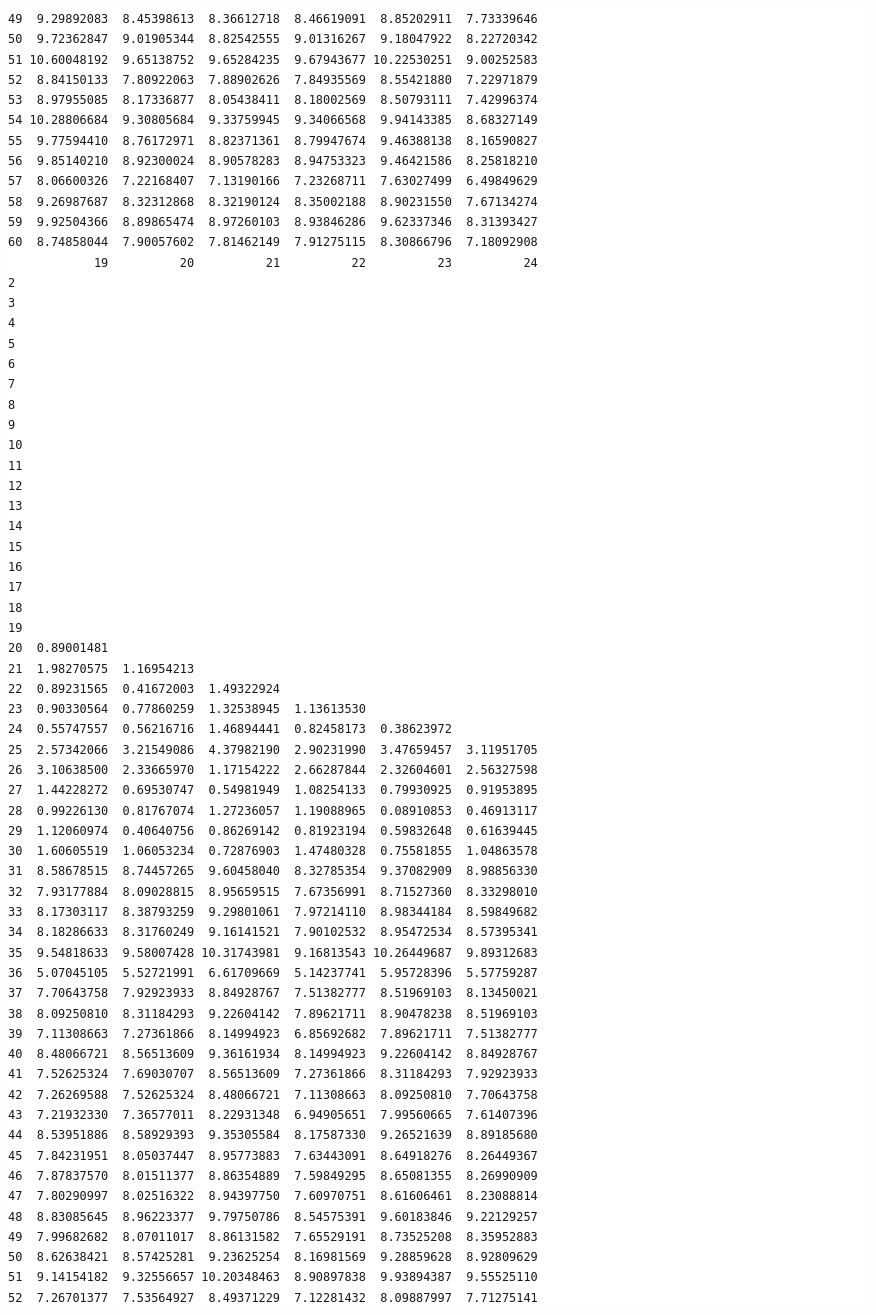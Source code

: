     49  9.29892083  8.45398613  8.36612718  8.46619091  8.85202911  7.73339646
    50  9.72362847  9.01905344  8.82542555  9.01316267  9.18047922  8.22720342
    51 10.60048192  9.65138752  9.65284235  9.67943677 10.22530251  9.00252583
    52  8.84150133  7.80922063  7.88902626  7.84935569  8.55421880  7.22971879
    53  8.97955085  8.17336877  8.05438411  8.18002569  8.50793111  7.42996374
    54 10.28806684  9.30805684  9.33759945  9.34066568  9.94143385  8.68327149
    55  9.77594410  8.76172971  8.82371361  8.79947674  9.46388138  8.16590827
    56  9.85140210  8.92300024  8.90578283  8.94753323  9.46421586  8.25818210
    57  8.06600326  7.22168407  7.13190166  7.23268711  7.63027499  6.49849629
    58  9.26987687  8.32312868  8.32190124  8.35002188  8.90231550  7.67134274
    59  9.92504366  8.89865474  8.97260103  8.93846286  9.62337346  8.31393427
    60  8.74858044  7.90057602  7.81462149  7.91275115  8.30866796  7.18092908
                19          20          21          22          23          24
    2                                                                         
    3                                                                         
    4                                                                         
    5                                                                         
    6                                                                         
    7                                                                         
    8                                                                         
    9                                                                         
    10                                                                        
    11                                                                        
    12                                                                        
    13                                                                        
    14                                                                        
    15                                                                        
    16                                                                        
    17                                                                        
    18                                                                        
    19                                                                        
    20  0.89001481                                                            
    21  1.98270575  1.16954213                                                
    22  0.89231565  0.41672003  1.49322924                                    
    23  0.90330564  0.77860259  1.32538945  1.13613530                        
    24  0.55747557  0.56216716  1.46894441  0.82458173  0.38623972            
    25  2.57342066  3.21549086  4.37982190  2.90231990  3.47659457  3.11951705
    26  3.10638500  2.33665970  1.17154222  2.66287844  2.32604601  2.56327598
    27  1.44228272  0.69530747  0.54981949  1.08254133  0.79930925  0.91953895
    28  0.99226130  0.81767074  1.27236057  1.19088965  0.08910853  0.46913117
    29  1.12060974  0.40640756  0.86269142  0.81923194  0.59832648  0.61639445
    30  1.60605519  1.06053234  0.72876903  1.47480328  0.75581855  1.04863578
    31  8.58678515  8.74457265  9.60458040  8.32785354  9.37082909  8.98856330
    32  7.93177884  8.09028815  8.95659515  7.67356991  8.71527360  8.33298010
    33  8.17303117  8.38793259  9.29801061  7.97214110  8.98344184  8.59849682
    34  8.18286633  8.31760249  9.16141521  7.90102532  8.95472534  8.57395341
    35  9.54818633  9.58007428 10.31743981  9.16813543 10.26449687  9.89312683
    36  5.07045105  5.52721991  6.61709669  5.14237741  5.95728396  5.57759287
    37  7.70643758  7.92923933  8.84928767  7.51382777  8.51969103  8.13450021
    38  8.09250810  8.31184293  9.22604142  7.89621711  8.90478238  8.51969103
    39  7.11308663  7.27361866  8.14994923  6.85692682  7.89621711  7.51382777
    40  8.48066721  8.56513609  9.36161934  8.14994923  9.22604142  8.84928767
    41  7.52625324  7.69030707  8.56513609  7.27361866  8.31184293  7.92923933
    42  7.26269588  7.52625324  8.48066721  7.11308663  8.09250810  7.70643758
    43  7.21932330  7.36577011  8.22931348  6.94905651  7.99560665  7.61407396
    44  8.53951886  8.58929393  9.35305584  8.17587330  9.26521639  8.89185680
    45  7.84231951  8.05037447  8.95773883  7.63443091  8.64918276  8.26449367
    46  7.87837570  8.01511377  8.86354889  7.59849295  8.65081355  8.26990909
    47  7.80290997  8.02516322  8.94397750  7.60970751  8.61606461  8.23088814
    48  8.83085645  8.96223377  9.79750786  8.54575391  9.60183846  9.22129257
    49  7.99682682  8.07011017  8.86131582  7.65529191  8.73525208  8.35952883
    50  8.62638421  8.57425281  9.23625254  8.16981569  9.28859628  8.92809629
    51  9.14154182  9.32556657 10.20348463  8.90897838  9.93894387  9.55525110
    52  7.26701377  7.53564927  8.49371229  7.12281432  8.09887997  7.71275141
